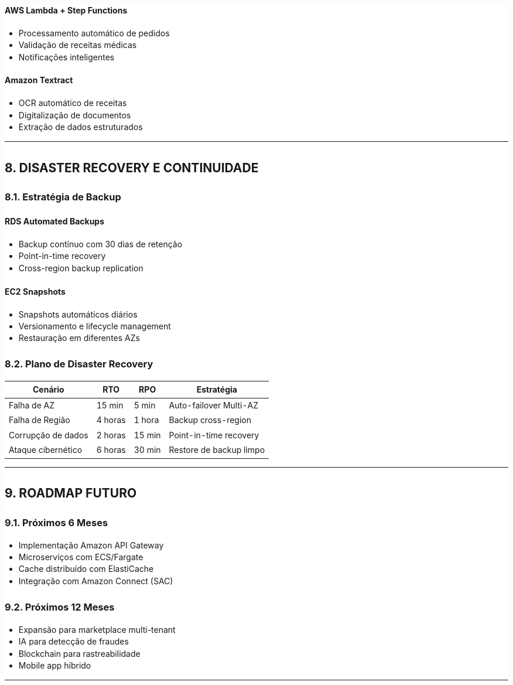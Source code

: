 #### **AWS Lambda + Step Functions**
- Processamento automático de pedidos
- Validação de receitas médicas
- Notificações inteligentes

#### **Amazon Textract**
- OCR automático de receitas
- Digitalização de documentos
- Extração de dados estruturados

---

## 8. DISASTER RECOVERY E CONTINUIDADE

### 8.1. Estratégia de Backup

#### **RDS Automated Backups**
- Backup contínuo com 30 dias de retenção
- Point-in-time recovery
- Cross-region backup replication

#### **EC2 Snapshots**
- Snapshots automáticos diários
- Versionamento e lifecycle management
- Restauração em diferentes AZs

### 8.2. Plano de Disaster Recovery

| Cenário | RTO | RPO | Estratégia |
|---------|-----|-----|------------|
| Falha de AZ | 15 min | 5 min | Auto-failover Multi-AZ |
| Falha de Região | 4 horas | 1 hora | Backup cross-region |
| Corrupção de dados | 2 horas | 15 min | Point-in-time recovery |
| Ataque cibernético | 6 horas | 30 min | Restore de backup limpo |

---

## 9. ROADMAP FUTURO

### 9.1. Próximos 6 Meses
-  Implementação Amazon API Gateway
-  Microserviços com ECS/Fargate
-  Cache distribuído com ElastiCache
-  Integração com Amazon Connect (SAC)

### 9.2. Próximos 12 Meses
-  Expansão para marketplace multi-tenant
-  IA para detecção de fraudes
-  Blockchain para rastreabilidade
-  Mobile app híbrido

---
